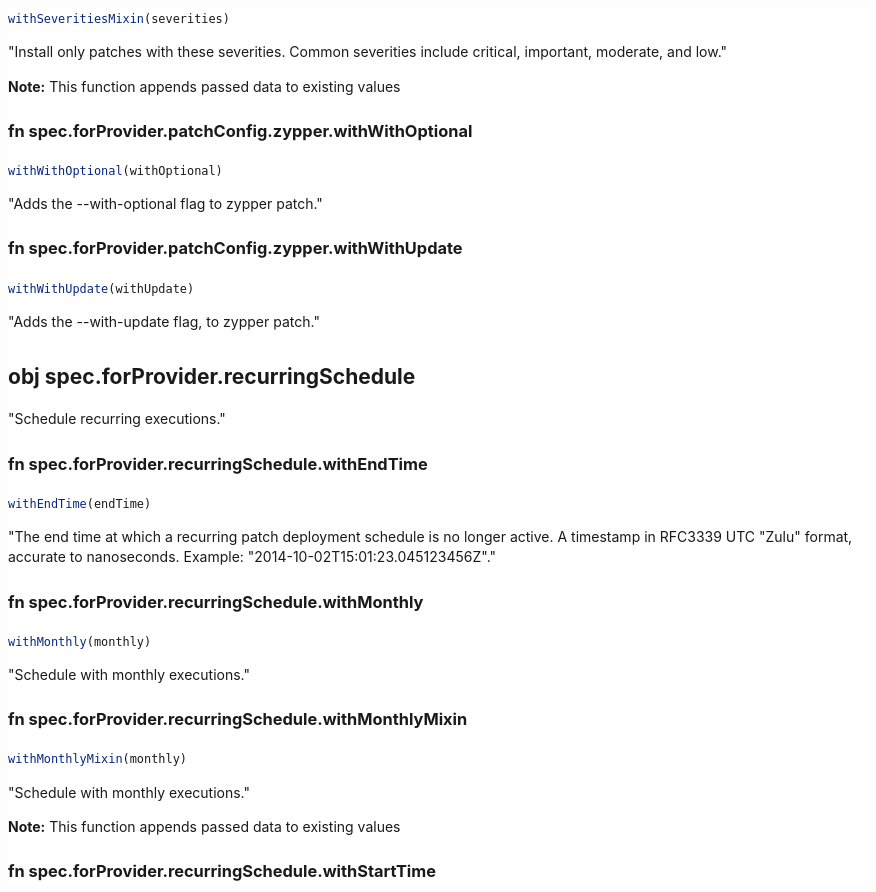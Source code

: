```ts
withSeveritiesMixin(severities)
```

"Install only patches with these severities. Common severities include critical, important, moderate, and low."

**Note:** This function appends passed data to existing values

### fn spec.forProvider.patchConfig.zypper.withWithOptional

```ts
withWithOptional(withOptional)
```

"Adds the --with-optional flag to zypper patch."

### fn spec.forProvider.patchConfig.zypper.withWithUpdate

```ts
withWithUpdate(withUpdate)
```

"Adds the --with-update flag, to zypper patch."

## obj spec.forProvider.recurringSchedule

"Schedule recurring executions."

### fn spec.forProvider.recurringSchedule.withEndTime

```ts
withEndTime(endTime)
```

"The end time at which a recurring patch deployment schedule is no longer active. A timestamp in RFC3339 UTC \"Zulu\" format, accurate to nanoseconds. Example: \"2014-10-02T15:01:23.045123456Z\"."

### fn spec.forProvider.recurringSchedule.withMonthly

```ts
withMonthly(monthly)
```

"Schedule with monthly executions."

### fn spec.forProvider.recurringSchedule.withMonthlyMixin

```ts
withMonthlyMixin(monthly)
```

"Schedule with monthly executions."

**Note:** This function appends passed data to existing values

### fn spec.forProvider.recurringSchedule.withStartTime
